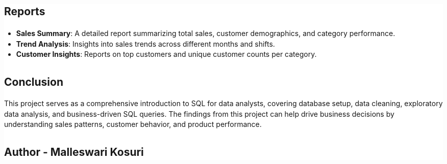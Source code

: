 ## Reports

- **Sales Summary**: A detailed report summarizing total sales, customer demographics, and category performance.
- **Trend Analysis**: Insights into sales trends across different months and shifts.
- **Customer Insights**: Reports on top customers and unique customer counts per category.

## Conclusion

This project serves as a comprehensive introduction to SQL for data analysts, covering database setup, data cleaning, exploratory data analysis, and business-driven SQL queries. The findings from this project can help drive business decisions by understanding sales patterns, customer behavior, and product performance.


## Author - Malleswari Kosuri



